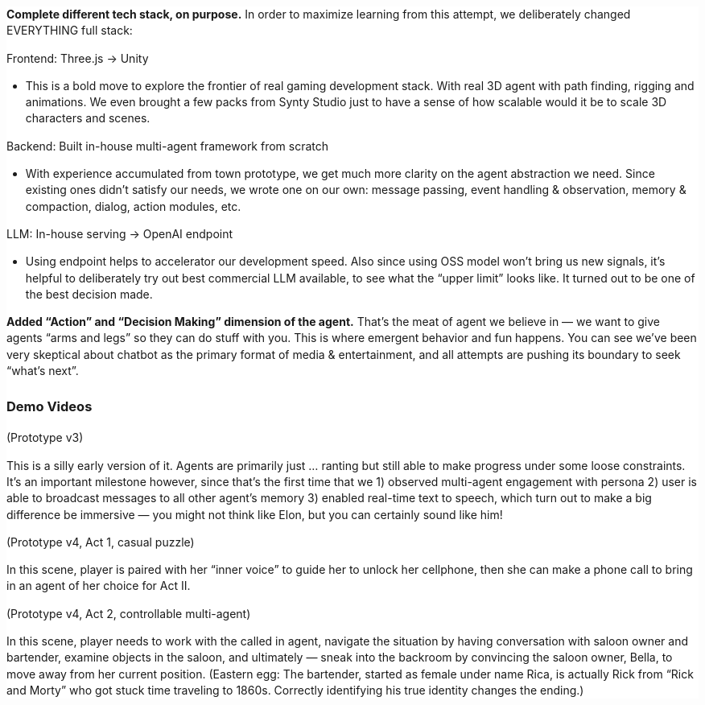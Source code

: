 **Complete different tech stack, on purpose.** In order to maximize learning from this attempt, we deliberately changed EVERYTHING full stack: 

Frontend: Three.js → Unity

- This is a bold move to explore the frontier of real gaming development stack. With real 3D agent with path finding, rigging and animations. We even brought a few packs from Synty Studio just to have a sense of how scalable would it be to scale 3D characters and scenes.

Backend: Built in-house multi-agent framework from scratch

- With experience accumulated from town prototype, we get much more clarity on the agent abstraction we need. Since existing ones didn’t satisfy our needs, we wrote one on our own: message passing, event handling & observation, memory & compaction, dialog, action modules, etc.

LLM: In-house serving → OpenAI endpoint

- Using endpoint helps to accelerator our development speed. Also since using OSS model won’t bring us new signals, it’s helpful to deliberately try out best commercial LLM available, to see what the “upper limit” looks like. It turned out to be one of the best decision made.

**Added “Action” and “Decision Making” dimension of the agent.** That’s the meat of agent we believe in — we want to give agents “arms and legs” so they can do stuff with you. This is where emergent behavior and fun happens. You can see we’ve been very skeptical about chatbot as the primary format of media & entertainment, and all attempts are pushing its boundary to seek “what’s next”.

### Demo Videos

<div class="youtube-wrapper">
  <iframe src="https://www.youtube.com/embed/auJsZSZWD7M" allowfullscreen></iframe>
</div>
(Prototype v3)

This is a silly early version of it. Agents are primarily just … ranting but still able to make progress under some loose constraints. It’s an important milestone however, since that’s the first time that we 1) observed multi-agent engagement with persona 2) user is able to broadcast messages to all other agent’s memory 3) enabled real-time text to speech, which turn out to make a big difference be immersive — you might not think like Elon, but you can certainly sound like him!


<div class="youtube-wrapper">
  <iframe src="https://www.youtube.com/embed/fca71wn06S4" allowfullscreen></iframe>
</div>
(Prototype v4, Act 1, casual puzzle)

In this scene, player is paired with her “inner voice” to guide her to unlock her cellphone, then she can make a phone call to bring in an agent of her choice for Act II. 

<div class="youtube-wrapper">
  <iframe src="https://www.youtube.com/embed/UJ6gTFf2P_k" allowfullscreen></iframe>
</div>
(Prototype v4, Act 2, controllable multi-agent)

In this scene, player needs to work with the called in agent, navigate the situation by having conversation with saloon owner and bartender, examine objects in the saloon, and ultimately — sneak into the backroom by convincing the saloon owner, Bella, to move away from her current position. (Eastern egg: The bartender, started as female under name Rica, is actually Rick from “Rick and Morty” who got stuck time traveling to 1860s. Correctly identifying his true identity changes the ending.)
